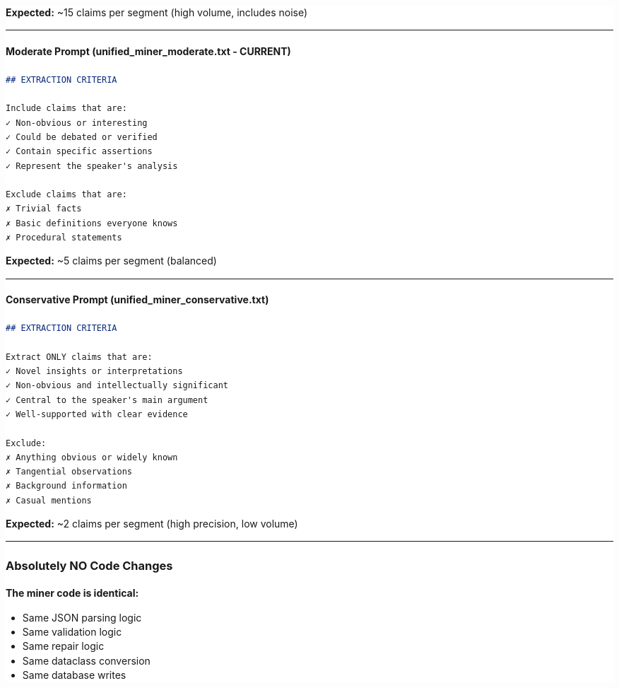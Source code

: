 **Expected:** ~15 claims per segment (high volume, includes noise)

---

#### **Moderate Prompt** (unified_miner_moderate.txt - CURRENT)

```markdown
## EXTRACTION CRITERIA

Include claims that are:
✓ Non-obvious or interesting
✓ Could be debated or verified
✓ Contain specific assertions
✓ Represent the speaker's analysis

Exclude claims that are:
✗ Trivial facts
✗ Basic definitions everyone knows
✗ Procedural statements
```

**Expected:** ~5 claims per segment (balanced)

---

#### **Conservative Prompt** (unified_miner_conservative.txt)

```markdown
## EXTRACTION CRITERIA

Extract ONLY claims that are:
✓ Novel insights or interpretations
✓ Non-obvious and intellectually significant
✓ Central to the speaker's main argument
✓ Well-supported with clear evidence

Exclude:
✗ Anything obvious or widely known
✗ Tangential observations
✗ Background information
✗ Casual mentions
```

**Expected:** ~2 claims per segment (high precision, low volume)

---

### Absolutely NO Code Changes

**The miner code is identical:**
- Same JSON parsing logic
- Same validation logic
- Same repair logic
- Same dataclass conversion
- Same database writes
